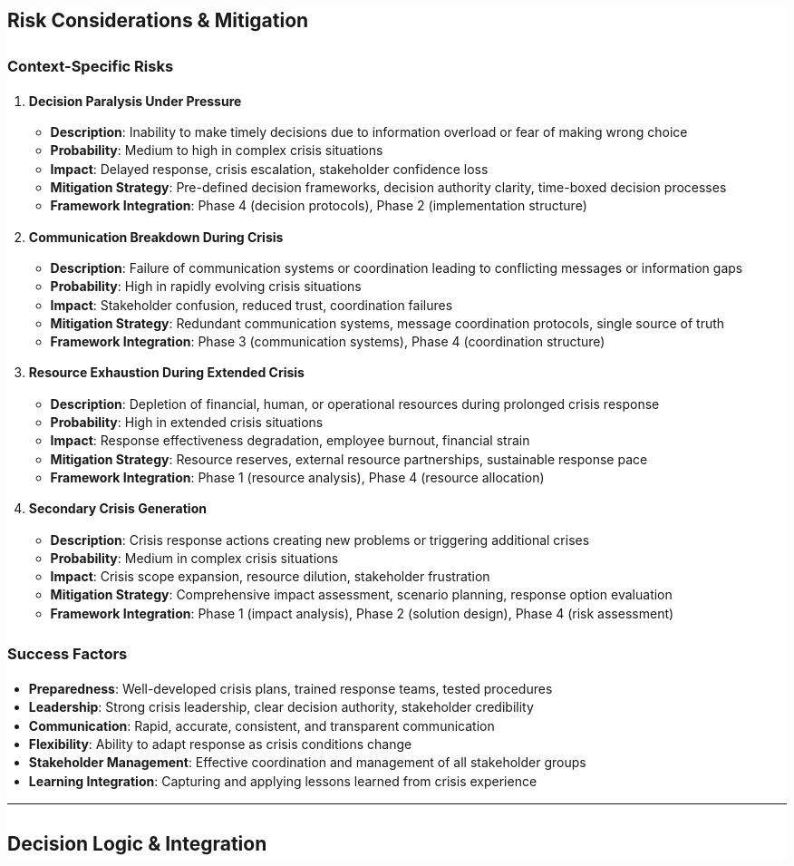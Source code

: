 
## Risk Considerations & Mitigation

### Context-Specific Risks

1. **Decision Paralysis Under Pressure**
   - **Description**: Inability to make timely decisions due to information overload or fear of making wrong choice
   - **Probability**: Medium to high in complex crisis situations
   - **Impact**: Delayed response, crisis escalation, stakeholder confidence loss
   - **Mitigation Strategy**: Pre-defined decision frameworks, decision authority clarity, time-boxed decision processes
   - **Framework Integration**: Phase 4 (decision protocols), Phase 2 (implementation structure)

2. **Communication Breakdown During Crisis**
   - **Description**: Failure of communication systems or coordination leading to conflicting messages or information gaps
   - **Probability**: High in rapidly evolving crisis situations
   - **Impact**: Stakeholder confusion, reduced trust, coordination failures
   - **Mitigation Strategy**: Redundant communication systems, message coordination protocols, single source of truth
   - **Framework Integration**: Phase 3 (communication systems), Phase 4 (coordination structure)

3. **Resource Exhaustion During Extended Crisis**
   - **Description**: Depletion of financial, human, or operational resources during prolonged crisis response
   - **Probability**: High in extended crisis situations
   - **Impact**: Response effectiveness degradation, employee burnout, financial strain
   - **Mitigation Strategy**: Resource reserves, external resource partnerships, sustainable response pace
   - **Framework Integration**: Phase 1 (resource analysis), Phase 4 (resource allocation)

4. **Secondary Crisis Generation**
   - **Description**: Crisis response actions creating new problems or triggering additional crises
   - **Probability**: Medium in complex crisis situations
   - **Impact**: Crisis scope expansion, resource dilution, stakeholder frustration
   - **Mitigation Strategy**: Comprehensive impact assessment, scenario planning, response option evaluation
   - **Framework Integration**: Phase 1 (impact analysis), Phase 2 (solution design), Phase 4 (risk assessment)

### Success Factors

- **Preparedness**: Well-developed crisis plans, trained response teams, tested procedures
- **Leadership**: Strong crisis leadership, clear decision authority, stakeholder credibility
- **Communication**: Rapid, accurate, consistent, and transparent communication
- **Flexibility**: Ability to adapt response as crisis conditions change
- **Stakeholder Management**: Effective coordination and management of all stakeholder groups
- **Learning Integration**: Capturing and applying lessons learned from crisis experience

---

## Decision Logic & Integration
